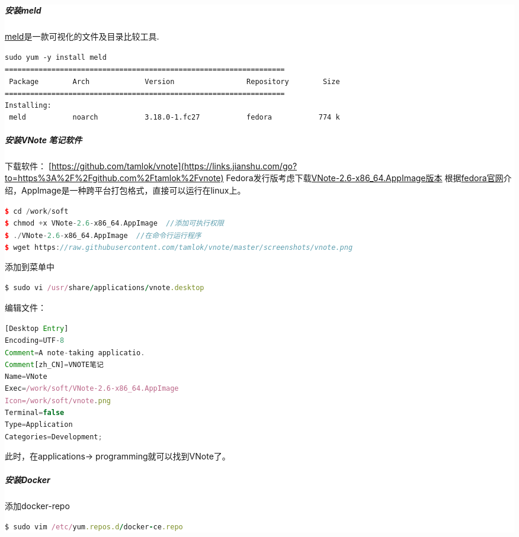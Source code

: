 ##### 安装meld

[meld](https://links.jianshu.com/go?to=http%3A%2F%2Fmeldmerge.org%2F)是一款可视化的文件及目录比较工具.

```undefined
sudo yum -y install meld
==================================================================
 Package        Arch             Version                 Repository        Size
==================================================================
Installing:
 meld           noarch           3.18.0-1.fc27           fedora           774 k
```

##### 安装VNote 笔记软件

下载软件： [https://github.com/tamlok/vnote](https://links.jianshu.com/go?to=https%3A%2F%2Fgithub.com%2Ftamlok%2Fvnote)
 Fedora发行版考虑下载[VNote-2.6-x86_64.AppImage版本](https://links.jianshu.com/go?to=https%3A%2F%2Fgithub.com%2Ftamlok%2Fvnote%2Freleases%2Fdownload%2Fv2.6%2FVNote-2.6-x86_64.AppImage)
 根据[fedora官网](https://links.jianshu.com/go?to=https%3A%2F%2Ffedoraproject.org%2Fwiki%2FAppImage)介绍，AppImage是一种跨平台打包格式，直接可以运行在linux上。

```cpp
$ cd /work/soft
$ chmod +x VNote-2.6-x86_64.AppImage  //添加可执行权限
$ ./VNote-2.6-x86_64.AppImage  //在命令行运行程序
$ wget https://raw.githubusercontent.com/tamlok/vnote/master/screenshots/vnote.png
```

添加到菜单中

```ruby
$ sudo vi /usr/share/applications/vnote.desktop
```

编辑文件：

```jsx
[Desktop Entry]
Encoding=UTF-8
Comment=A note-taking applicatio.
Comment[zh_CN]=VNOTE笔记
Name=VNote
Exec=/work/soft/VNote-2.6-x86_64.AppImage
Icon=/work/soft/vnote.png
Terminal=false
Type=Application
Categories=Development;
```

此时，在applications-> programming就可以找到VNote了。

##### 安装Docker

添加docker-repo

```ruby
$ sudo vim /etc/yum.repos.d/docker-ce.repo
```
